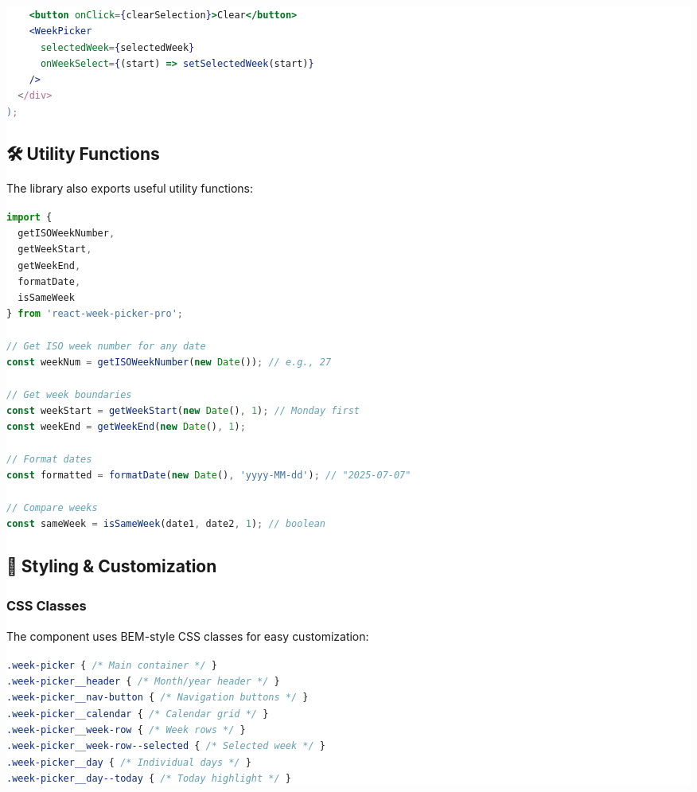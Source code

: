 ```jsx
    <button onClick={clearSelection}>Clear</button>
    <WeekPicker
      selectedWeek={selectedWeek}
      onWeekSelect={(start) => setSelectedWeek(start)}
    />
  </div>
);
```

## 🛠️ Utility Functions

The library also exports useful utility functions:

```jsx
import { 
  getISOWeekNumber, 
  getWeekStart, 
  getWeekEnd,
  formatDate,
  isSameWeek 
} from 'react-week-picker-pro';

// Get ISO week number for any date
const weekNum = getISOWeekNumber(new Date()); // e.g., 27

// Get week boundaries
const weekStart = getWeekStart(new Date(), 1); // Monday first
const weekEnd = getWeekEnd(new Date(), 1);

// Format dates
const formatted = formatDate(new Date(), 'yyyy-MM-dd'); // "2025-07-07"

// Compare weeks
const sameWeek = isSameWeek(date1, date2, 1); // boolean
```

## 🎨 Styling & Customization

### CSS Classes

The component uses BEM-style CSS classes for easy customization:

```css
.week-picker { /* Main container */ }
.week-picker__header { /* Month/year header */ }
.week-picker__nav-button { /* Navigation buttons */ }
.week-picker__calendar { /* Calendar grid */ }
.week-picker__week-row { /* Week rows */ }
.week-picker__week-row--selected { /* Selected week */ }
.week-picker__day { /* Individual days */ }
.week-picker__day--today { /* Today highlight */ }
```
